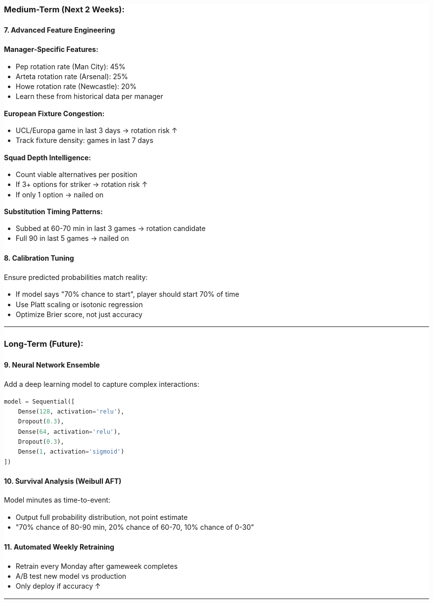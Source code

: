 
### Medium-Term (Next 2 Weeks):

#### 7. Advanced Feature Engineering

**Manager-Specific Features:**
- Pep rotation rate (Man City): 45%
- Arteta rotation rate (Arsenal): 25%
- Howe rotation rate (Newcastle): 20%
- Learn these from historical data per manager

**European Fixture Congestion:**
- UCL/Europa game in last 3 days → rotation risk ↑
- Track fixture density: games in last 7 days

**Squad Depth Intelligence:**
- Count viable alternatives per position
- If 3+ options for striker → rotation risk ↑
- If only 1 option → nailed on

**Substitution Timing Patterns:**
- Subbed at 60-70 min in last 3 games → rotation candidate
- Full 90 in last 5 games → nailed on

#### 8. Calibration Tuning
Ensure predicted probabilities match reality:
- If model says "70% chance to start", player should start 70% of time
- Use Platt scaling or isotonic regression
- Optimize Brier score, not just accuracy

---

### Long-Term (Future):

#### 9. Neural Network Ensemble
Add a deep learning model to capture complex interactions:
```python
model = Sequential([
    Dense(128, activation='relu'),
    Dropout(0.3),
    Dense(64, activation='relu'),
    Dropout(0.3),
    Dense(1, activation='sigmoid')
])
```

#### 10. Survival Analysis (Weibull AFT)
Model minutes as time-to-event:
- Output full probability distribution, not point estimate
- "70% chance of 80-90 min, 20% chance of 60-70, 10% chance of 0-30"

#### 11. Automated Weekly Retraining
- Retrain every Monday after gameweek completes
- A/B test new model vs production
- Only deploy if accuracy ↑

---